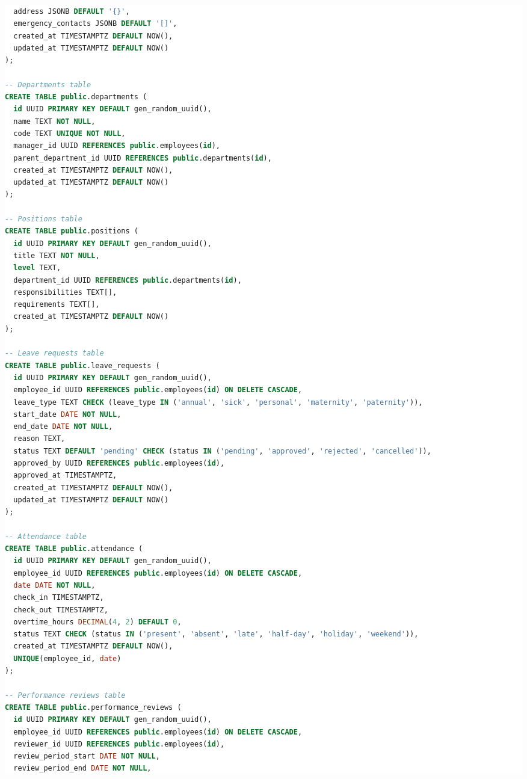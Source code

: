 ```sql
  address JSONB DEFAULT '{}',
  emergency_contacts JSONB DEFAULT '[]',
  created_at TIMESTAMPTZ DEFAULT NOW(),
  updated_at TIMESTAMPTZ DEFAULT NOW()
);

-- Departments table
CREATE TABLE public.departments (
  id UUID PRIMARY KEY DEFAULT gen_random_uuid(),
  name TEXT NOT NULL,
  code TEXT UNIQUE NOT NULL,
  manager_id UUID REFERENCES public.employees(id),
  parent_department_id UUID REFERENCES public.departments(id),
  created_at TIMESTAMPTZ DEFAULT NOW(),
  updated_at TIMESTAMPTZ DEFAULT NOW()
);

-- Positions table
CREATE TABLE public.positions (
  id UUID PRIMARY KEY DEFAULT gen_random_uuid(),
  title TEXT NOT NULL,
  level TEXT,
  department_id UUID REFERENCES public.departments(id),
  responsibilities TEXT[],
  requirements TEXT[],
  created_at TIMESTAMPTZ DEFAULT NOW()
);

-- Leave requests table
CREATE TABLE public.leave_requests (
  id UUID PRIMARY KEY DEFAULT gen_random_uuid(),
  employee_id UUID REFERENCES public.employees(id) ON DELETE CASCADE,
  leave_type TEXT CHECK (leave_type IN ('annual', 'sick', 'personal', 'maternity', 'paternity')),
  start_date DATE NOT NULL,
  end_date DATE NOT NULL,
  reason TEXT,
  status TEXT DEFAULT 'pending' CHECK (status IN ('pending', 'approved', 'rejected', 'cancelled')),
  approved_by UUID REFERENCES public.employees(id),
  approved_at TIMESTAMPTZ,
  created_at TIMESTAMPTZ DEFAULT NOW(),
  updated_at TIMESTAMPTZ DEFAULT NOW()
);

-- Attendance table
CREATE TABLE public.attendance (
  id UUID PRIMARY KEY DEFAULT gen_random_uuid(),
  employee_id UUID REFERENCES public.employees(id) ON DELETE CASCADE,
  date DATE NOT NULL,
  check_in TIMESTAMPTZ,
  check_out TIMESTAMPTZ,
  overtime_hours DECIMAL(4, 2) DEFAULT 0,
  status TEXT CHECK (status IN ('present', 'absent', 'late', 'half-day', 'holiday', 'weekend')),
  created_at TIMESTAMPTZ DEFAULT NOW(),
  UNIQUE(employee_id, date)
);

-- Performance reviews table
CREATE TABLE public.performance_reviews (
  id UUID PRIMARY KEY DEFAULT gen_random_uuid(),
  employee_id UUID REFERENCES public.employees(id) ON DELETE CASCADE,
  reviewer_id UUID REFERENCES public.employees(id),
  review_period_start DATE NOT NULL,
  review_period_end DATE NOT NULL,
```